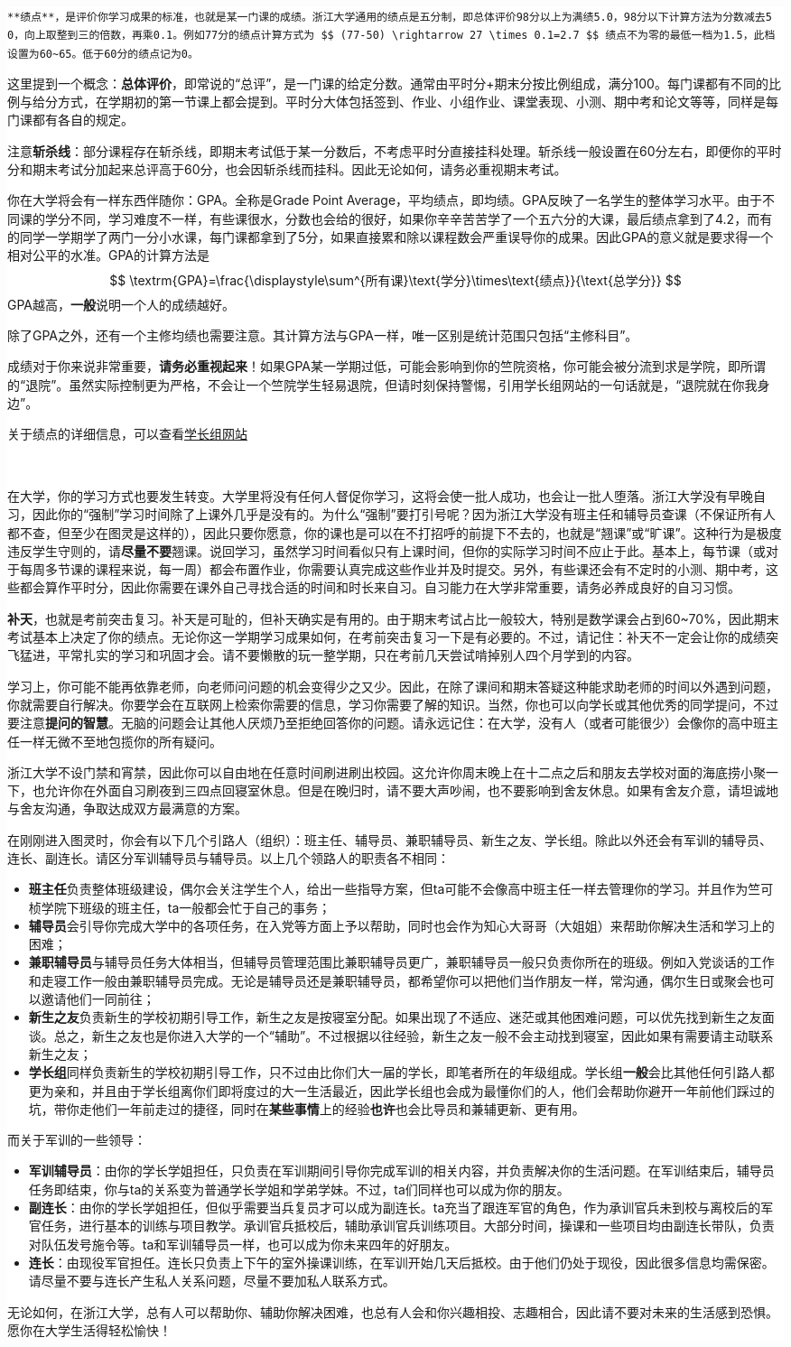     **绩点**，是评价你学习成果的标准，也就是某一门课的成绩。浙江大学通用的绩点是五分制，即总体评价98分以上为满绩5.0，98分以下计算方法为分数减去50，向上取整到三的倍数，再乘0.1。例如77分的绩点计算方式为 $$ (77-50) \rightarrow 27 \times 0.1=2.7 $$ 绩点不为零的最低一档为1.5，此档设置为60~65。低于60分的绩点记为0。

这里提到一个概念：**总体评价**，即常说的“总评”，是一门课的给定分数。通常由平时分+期末分按比例组成，满分100。每门课都有不同的比例与给分方式，在学期初的第一节课上都会提到。平时分大体包括签到、作业、小组作业、课堂表现、小测、期中考和论文等等，同样是每门课都有各自的规定。

注意**斩杀线**：部分课程存在斩杀线，即期末考试低于某一分数后，不考虑平时分直接挂科处理。斩杀线一般设置在60分左右，即便你的平时分和期末考试分加起来总评高于60分，也会因斩杀线而挂科。因此无论如何，请务必重视期末考试。

你在大学将会有一样东西伴随你：GPA。全称是Grade Point Average，平均绩点，即均绩。GPA反映了一名学生的整体学习水平。由于不同课的学分不同，学习难度不一样，有些课很水，分数也会给的很好，如果你辛辛苦苦学了一个五六分的大课，最后绩点拿到了4.2，而有的同学一学期学了两门一分小水课，每门课都拿到了5分，如果直接累和除以课程数会严重误导你的成果。因此GPA的意义就是要求得一个相对公平的水准。GPA的计算方法是 $$ \textrm{GPA}=\frac{\displaystyle\sum^{所有课}\text{学分}\times\text{绩点}}{\text{总学分}} $$ GPA越高，**一般**说明一个人的成绩越好。

除了GPA之外，还有一个主修均绩也需要注意。其计算方法与GPA一样，唯一区别是统计范围只包括“主修科目”。

成绩对于你来说非常重要，**请务必重视起来**！如果GPA某一学期过低，可能会影响到你的竺院资格，你可能会被分流到求是学院，即所谓的“退院”。虽然实际控制更为严格，不会让一个竺院学生轻易退院，但请时刻保持警惕，引用学长组网站的一句话就是，“退院就在你我身边”。

关于绩点的详细信息，可以查看[学长组网站](https://turing2025.tonycrane.cc/course_advice/#_15)

<br>

在大学，你的学习方式也要发生转变。大学里将没有任何人督促你学习，这将会使一批人成功，也会让一批人堕落。浙江大学没有早晚自习，因此你的“强制”学习时间除了上课外几乎是没有的。为什么“强制”要打引号呢？因为浙江大学没有班主任和辅导员查课（不保证所有人都不查，但至少在图灵是这样的），因此只要你愿意，你的课也是可以在不打招呼的前提下不去的，也就是“翘课”或“旷课”。这种行为是极度违反学生守则的，请**尽量不要**翘课。说回学习，虽然学习时间看似只有上课时间，但你的实际学习时间不应止于此。基本上，每节课（或对于每周多节课的课程来说，每一周）都会布置作业，你需要认真完成这些作业并及时提交。另外，有些课还会有不定时的小测、期中考，这些都会算作平时分，因此你需要在课外自己寻找合适的时间和时长来自习。自习能力在大学非常重要，请务必养成良好的自习习惯。

**补天**，也就是考前突击复习。补天是可耻的，但补天确实是有用的。由于期末考试占比一般较大，特别是数学课会占到60~70%，因此期末考试基本上决定了你的绩点。无论你这一学期学习成果如何，在考前突击复习一下是有必要的。不过，请记住：补天不一定会让你的成绩突飞猛进，平常扎实的学习和巩固才会。请不要懒散的玩一整学期，只在考前几天尝试啃掉别人四个月学到的内容。

学习上，你可能不能再依靠老师，向老师问问题的机会变得少之又少。因此，在除了课间和期末答疑这种能求助老师的时间以外遇到问题，你就需要自行解决。你要学会在互联网上检索你需要的信息，学习你需要了解的知识。当然，你也可以向学长或其他优秀的同学提问，不过要注意**提问的智慧**。无脑的问题会让其他人厌烦乃至拒绝回答你的问题。请永远记住：在大学，没有人（或者可能很少）会像你的高中班主任一样无微不至地包揽你的所有疑问。

浙江大学不设门禁和宵禁，因此你可以自由地在任意时间刷进刷出校园。这允许你周末晚上在十二点之后和朋友去学校对面的海底捞小聚一下，也允许你在外面自习刷夜到三四点回寝室休息。但是在晚归时，请不要大声吵闹，也不要影响到舍友休息。如果有舍友介意，请坦诚地与舍友沟通，争取达成双方最满意的方案。

在刚刚进入图灵时，你会有以下几个引路人（组织）：班主任、辅导员、兼职辅导员、新生之友、学长组。除此以外还会有军训的辅导员、连长、副连长。请区分军训辅导员与辅导员。以上几个领路人的职责各不相同：

- **班主任**负责整体班级建设，偶尔会关注学生个人，给出一些指导方案，但ta可能不会像高中班主任一样去管理你的学习。并且作为竺可桢学院下班级的班主任，ta一般都会忙于自己的事务；
- **辅导员**会引导你完成大学中的各项任务，在入党等方面上予以帮助，同时也会作为知心大哥哥（大姐姐）来帮助你解决生活和学习上的困难；
- **兼职辅导员**与辅导员任务大体相当，但辅导员管理范围比兼职辅导员更广，兼职辅导员一般只负责你所在的班级。例如入党谈话的工作和走寝工作一般由兼职辅导员完成。无论是辅导员还是兼职辅导员，都希望你可以把他们当作朋友一样，常沟通，偶尔生日或聚会也可以邀请他们一同前往；
- **新生之友**负责新生的学校初期引导工作，新生之友是按寝室分配。如果出现了不适应、迷茫或其他困难问题，可以优先找到新生之友面谈。总之，新生之友也是你进入大学的一个“辅助”。不过根据以往经验，新生之友一般不会主动找到寝室，因此如果有需要请主动联系新生之友；
- **学长组**同样负责新生的学校初期引导工作，只不过由比你们大一届的学长，即笔者所在的年级组成。学长组**一般**会比其他任何引路人都更为亲和，并且由于学长组离你们即将度过的大一生活最近，因此学长组也会成为最懂你们的人，他们会帮助你避开一年前他们踩过的坑，带你走他们一年前走过的捷径，同时在**某些事情**上的经验**也许**也会比导员和兼辅更新、更有用。

而关于军训的一些领导：

- **军训辅导员**：由你的学长学姐担任，只负责在军训期间引导你完成军训的相关内容，并负责解决你的生活问题。在军训结束后，辅导员任务即结束，你与ta的关系变为普通学长学姐和学弟学妹。不过，ta们同样也可以成为你的朋友。  
- **副连长**：由你的学长学姐担任，但似乎需要当兵复员才可以成为副连长。ta充当了跟连军官的角色，作为承训官兵未到校与离校后的军官任务，进行基本的训练与项目教学。承训官兵抵校后，辅助承训官兵训练项目。大部分时间，操课和一些项目均由副连长带队，负责对队伍发号施令等。ta和军训辅导员一样，也可以成为你未来四年的好朋友。  
- **连长**：由现役军官担任。连长只负责上下午的室外操课训练，在军训开始几天后抵校。由于他们仍处于现役，因此很多信息均需保密。请尽量不要与连长产生私人关系问题，尽量不要加私人联系方式。

无论如何，在浙江大学，总有人可以帮助你、辅助你解决困难，也总有人会和你兴趣相投、志趣相合，因此请不要对未来的生活感到恐惧。愿你在大学生活得轻松愉快！
